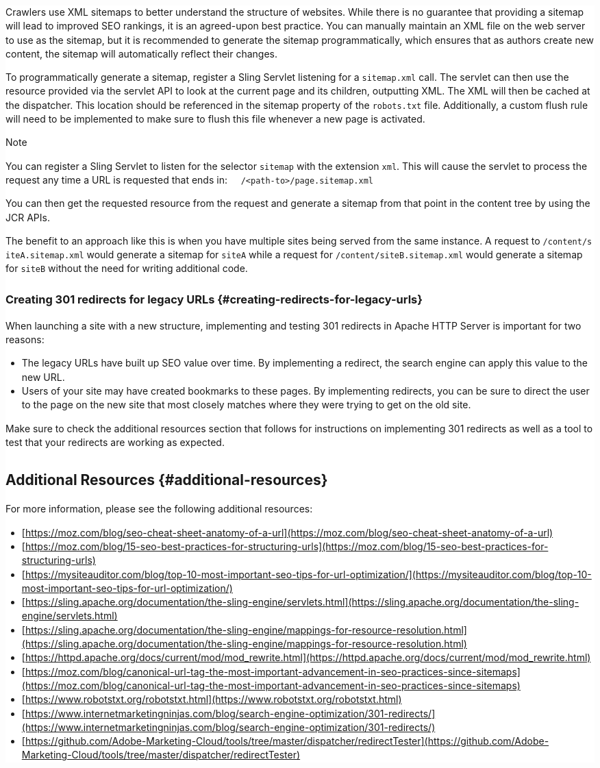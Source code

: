 Crawlers use XML sitemaps to better understand the structure of websites. While there is no guarantee that providing a sitemap will lead to improved SEO rankings, it is an agreed-upon best practice. You can manually maintain an XML file on the web server to use as the sitemap, but it is recommended to generate the sitemap programmatically, which ensures that as authors create new content, the sitemap will automatically reflect their changes.

To programmatically generate a sitemap, register a Sling Servlet listening for a `sitemap.xml` call. The servlet can then use the resource provided via the servlet API to look at the current page and its children, outputting XML. The XML will then be cached at the dispatcher. This location should be referenced in the sitemap property of the `robots.txt` file. Additionally, a custom flush rule will need to be implemented to make sure to flush this file whenever a new page is activated.

>[!NOTE]
>
>You can register a Sling Servlet to listen for the selector `sitemap` with the extension `xml`. This will cause the servlet to process the request any time a URL is requested that ends in:
>&nbsp;&nbsp;&nbsp;&nbsp;`/<path-to>/page.sitemap.xml`
>
>You can then get the requested resource from the request and generate a sitemap from that point in the content tree by using the JCR APIs.
>
>The benefit to an approach like this is when you have multiple sites being served from the same instance. A request to `/content/siteA.sitemap.xml` would generate a sitemap for `siteA` while a request for `/content/siteB.sitemap.xml` would generate a sitemap for `siteB` without the need for writing additional code.

### Creating 301 redirects for legacy URLs {#creating-redirects-for-legacy-urls}

When launching a site with a new structure, implementing and testing 301 redirects in Apache HTTP Server is important for two reasons:

* The legacy URLs have built up SEO value over time. By implementing a redirect, the search engine can apply this value to the new URL.
* Users of your site may have created bookmarks to these pages. By implementing redirects, you can be sure to direct the user to the page on the new site that most closely matches where they were trying to get on the old site.

Make sure to check the additional resources section that follows for instructions on implementing 301 redirects as well as a tool to test that your redirects are working as expected.

## Additional Resources {#additional-resources}

For more information, please see the following additional resources:



* [https://moz.com/blog/seo-cheat-sheet-anatomy-of-a-url](https://moz.com/blog/seo-cheat-sheet-anatomy-of-a-url)
* [https://moz.com/blog/15-seo-best-practices-for-structuring-urls](https://moz.com/blog/15-seo-best-practices-for-structuring-urls)
* [https://mysiteauditor.com/blog/top-10-most-important-seo-tips-for-url-optimization/](https://mysiteauditor.com/blog/top-10-most-important-seo-tips-for-url-optimization/)
* [https://sling.apache.org/documentation/the-sling-engine/servlets.html](https://sling.apache.org/documentation/the-sling-engine/servlets.html)
* [https://sling.apache.org/documentation/the-sling-engine/mappings-for-resource-resolution.html](https://sling.apache.org/documentation/the-sling-engine/mappings-for-resource-resolution.html)
* [https://httpd.apache.org/docs/current/mod/mod_rewrite.html](https://httpd.apache.org/docs/current/mod/mod_rewrite.html)
* [https://moz.com/blog/canonical-url-tag-the-most-important-advancement-in-seo-practices-since-sitemaps](https://moz.com/blog/canonical-url-tag-the-most-important-advancement-in-seo-practices-since-sitemaps)
* [https://www.robotstxt.org/robotstxt.html](https://www.robotstxt.org/robotstxt.html)
* [https://www.internetmarketingninjas.com/blog/search-engine-optimization/301-redirects/](https://www.internetmarketingninjas.com/blog/search-engine-optimization/301-redirects/)
* [https://github.com/Adobe-Marketing-Cloud/tools/tree/master/dispatcher/redirectTester](https://github.com/Adobe-Marketing-Cloud/tools/tree/master/dispatcher/redirectTester)